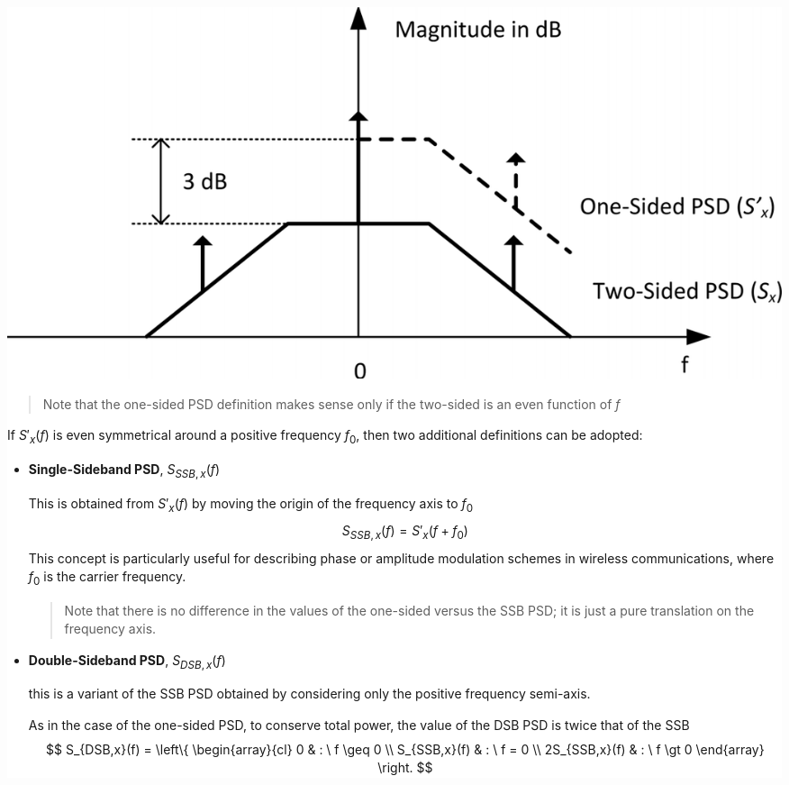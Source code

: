 


![image-20230603185546658](ss-insight/image-20230603185546658.png)  



> Note that the one-sided PSD definition makes sense only if the two-sided is an even function of $f$



If $S'_x(f)$ is even symmetrical around a positive frequency $f_0$, then two additional definitions can be adopted:

- **Single-Sideband PSD**, $S_{SSB,x}(f)$

  This is obtained from $S'_x(f)$ by moving the origin of the frequency axis to $f_0$
  $$
  S_{SSB,x}(f) =S'_x(f+f_0)
  $$
  This concept is particularly useful for describing phase or amplitude modulation schemes in wireless communications, where $f_0$ is the carrier frequency. 

  > Note that there is no difference in the values of the one-sided versus the SSB PSD; it is just a pure translation on the frequency axis. 

- **Double-Sideband PSD**, $S_{DSB,x}(f)$

  this is a variant of the SSB PSD obtained by considering only the positive frequency semi-axis.

  As in the case of the one-sided PSD, to conserve total power, the value of the DSB PSD is twice that of the SSB
  $$
  S_{DSB,x}(f) = \left\{ \begin{array}{cl}
  0 & : \ f \geq 0 \\
  S_{SSB,x}(f) & : \ f = 0 \\
  2S_{SSB,x}(f) & : \ f \gt 0 
  \end{array} \right.
  $$
  